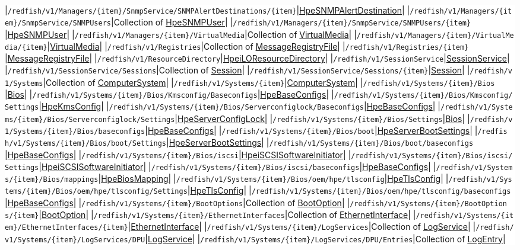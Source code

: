 |`/redfish/v1/Managers/{item}/SnmpService/SNMPAlertDestinations/{item}`|[HpeSNMPAlertDestination](../ilo6_hpe_resourcedefns150/#hpesnmpalertdestination)|
|`/redfish/v1/Managers/{item}/SnmpService/SNMPUsers`|Collection of [HpeSNMPUser](../ilo6_hpe_resourcedefns150/#hpesnmpuserscollection)|
|`/redfish/v1/Managers/{item}/SnmpService/SNMPUsers/{item}`|[HpeSNMPUser](../ilo6_hpe_resourcedefns150/#hpesnmpuser)|
|`/redfish/v1/Managers/{item}/VirtualMedia`|Collection of [VirtualMedia](../ilo6_other_resourcedefns150/#virtualmediacollection)|
|`/redfish/v1/Managers/{item}/VirtualMedia/{item}`|[VirtualMedia](../ilo6_other_resourcedefns150/#virtualmedia)|
|`/redfish/v1/Registries`|Collection of [MessageRegistryFile](../ilo6_other_resourcedefns150/#messageregistryfilecollection)|
|`/redfish/v1/Registries/{item}`|[MessageRegistryFile](../ilo6_other_resourcedefns150/#messageregistryfile)|
|`/redfish/v1/ResourceDirectory`|[HpeiLOResourceDirectory](../ilo6_hpe_resourcedefns150/#hpeiloresourcedirectory)|
|`/redfish/v1/SessionService`|[SessionService](../ilo6_other_resourcedefns150/#sessionservice)|
|`/redfish/v1/SessionService/Sessions`|Collection of [Session](../ilo6_other_resourcedefns150/#sessioncollection)|
|`/redfish/v1/SessionService/Sessions/{item}`|[Session](../ilo6_other_resourcedefns150/#session)|
|`/redfish/v1/Systems`|Collection of [ComputerSystem](../ilo6_computersystem_resourcedefns150/#computersystemcollection)|
|`/redfish/v1/Systems/{item}`|[ComputerSystem](../ilo6_computersystem_resourcedefns150/#computersystem)|
|`/redfish/v1/Systems/{item}/Bios`|[Bios](../ilo6_bios_resourcedefns150/#bios)|
|`/redfish/v1/Systems/{item}/Bios/Kmsconfig/Baseconfigs`|[HpeBaseConfigs](../ilo6_hpe_resourcedefns150/#hpebaseconfigs)|
|`/redfish/v1/Systems/{item}/Bios/Kmsconfig/Settings`|[HpeKmsConfig](../ilo6_hpe_resourcedefns150/#hpekmsconfig)|
|`/redfish/v1/Systems/{item}/Bios/Serverconfiglock/Baseconfigs`|[HpeBaseConfigs](../ilo6_hpe_resourcedefns150/#hpebaseconfigs)|
|`/redfish/v1/Systems/{item}/Bios/Serverconfiglock/Settings`|[HpeServerConfigLock](../ilo6_hpe_resourcedefns150/#hpeserverconfiglock)|
|`/redfish/v1/Systems/{item}/Bios/Settings`|[Bios](../ilo6_bios_resourcedefns150/#bios)|
|`/redfish/v1/Systems/{item}/Bios/baseconfigs`|[HpeBaseConfigs](../ilo6_hpe_resourcedefns150/#hpebaseconfigs)|
|`/redfish/v1/Systems/{item}/Bios/boot`|[HpeServerBootSettings](../ilo6_hpe_resourcedefns150/#hpeserverbootsettings)|
|`/redfish/v1/Systems/{item}/Bios/boot/Settings`|[HpeServerBootSettings](../ilo6_hpe_resourcedefns150/#hpeserverbootsettings)|
|`/redfish/v1/Systems/{item}/Bios/boot/baseconfigs`|[HpeBaseConfigs](../ilo6_hpe_resourcedefns150/#hpebaseconfigs)|
|`/redfish/v1/Systems/{item}/Bios/iscsi`|[HpeiSCSISoftwareInitiator](../ilo6_hpe_resourcedefns150/#hpeiscsisoftwareinitiator)|
|`/redfish/v1/Systems/{item}/Bios/iscsi/Settings`|[HpeiSCSISoftwareInitiator](../ilo6_hpe_resourcedefns150/#hpeiscsisoftwareinitiator)|
|`/redfish/v1/Systems/{item}/Bios/iscsi/baseconfigs`|[HpeBaseConfigs](../ilo6_hpe_resourcedefns150/#hpebaseconfigs)|
|`/redfish/v1/Systems/{item}/Bios/mappings`|[HpeBiosMapping](../ilo6_hpe_resourcedefns150/#hpebiosmapping)|
|`/redfish/v1/Systems/{item}/Bios/oem/hpe/tlsconfig`|[HpeTlsConfig](../ilo6_hpe_resourcedefns150/#hpetlsconfig)|
|`/redfish/v1/Systems/{item}/Bios/oem/hpe/tlsconfig/Settings`|[HpeTlsConfig](../ilo6_hpe_resourcedefns150/#hpetlsconfig)|
|`/redfish/v1/Systems/{item}/Bios/oem/hpe/tlsconfig/baseconfigs`|[HpeBaseConfigs](../ilo6_hpe_resourcedefns150/#hpebaseconfigs)|
|`/redfish/v1/Systems/{item}/BootOptions`|Collection of [BootOption](../ilo6_other_resourcedefns150/#bootoptioncollection)|
|`/redfish/v1/Systems/{item}/BootOptions/{item}`|[BootOption](../ilo6_other_resourcedefns150/#bootoption)|
|`/redfish/v1/Systems/{item}/EthernetInterfaces`|Collection of [EthernetInterface](../ilo6_network_resourcedefns150/#ethernetinterfacecollection)|
|`/redfish/v1/Systems/{item}/EthernetInterfaces/{item}`|[EthernetInterface](../ilo6_network_resourcedefns150/#ethernetinterface)|
|`/redfish/v1/Systems/{item}/LogServices`|Collection of [LogService](../ilo6_other_resourcedefns150/#logservicecollection)|
|`/redfish/v1/Systems/{item}/LogServices/DPU`|[LogService](../ilo6_other_resourcedefns150/#logservice)|
|`/redfish/v1/Systems/{item}/LogServices/DPU/Entries`|Collection of [LogEntry](../ilo6_other_resourcedefns150/#logentrycollection)|